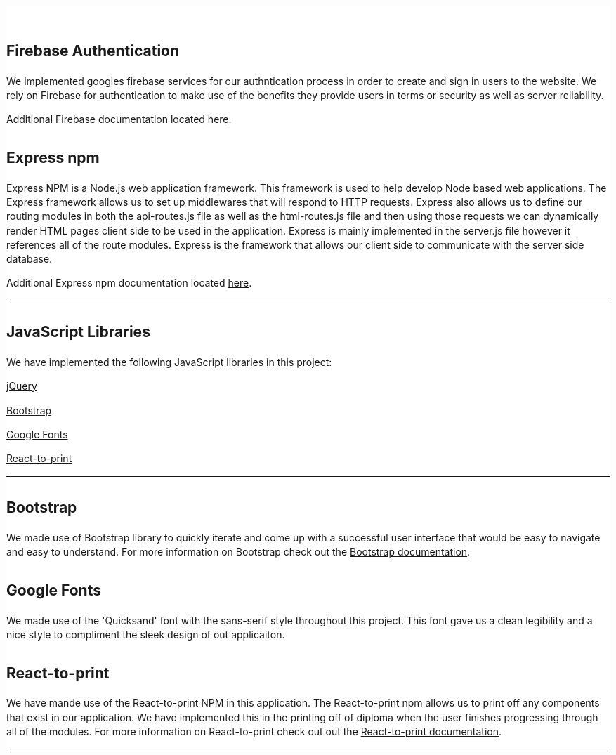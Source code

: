 <br>

## Firebase Authentication
We implemented googles firebase services for our authntication process in order to create and sign in users to the website. We rely on Firebase for authentication to make use of the benefits they provide users in terms or security as well as server reliability.

Additional Firebase documentation located [here](https://firebase.google.com/).


## Express npm
Express NPM is a Node.js web application framework. This framework is used to help develop Node based web applications. The Express framework allows us to set up middlewares that will respond to HTTP requests. Express also allows us to define our routing modules in both the api-routes.js file as well as the html-routes.js file and then using those requests we can dynamically render HTML pages client side to be used in the application. Express is mainly implemented in the server.js file however it references all of the route modules. Express is the framework that allows our client side to communicate with the server side database. 

Additional Express npm documentation located [here](https://expressjs.com/).

---

## JavaScript Libraries

We have implemented the following JavaScript libraries in this project:

[jQuery](https://jquery.com/)

[Bootstrap](https://getbootstrap.com/docs/4.1/getting-started/introduction)

[Google Fonts](https://fonts.google.com/)

[React-to-print](https://www.npmjs.com/package/react-to-print)

---

## Bootstrap
We made use of Bootstrap library to quickly iterate and come up with a successful user interface that would be easy to navigate and easy to understand. For more information on Bootstrap check out the [Bootstrap documentation](https://getbootstrap.com/docs/4.1/getting-started/introduction).

## Google Fonts
We made use of the 'Quicksand' font with the sans-serif style throughout this project. This font gave us a clean legibility and a nice style to compliment the sleek design of out applicaiton.

## React-to-print
We have mande use of the React-to-print NPM in this application. The React-to-print npm allows us to print off any components that exist in our application. We have implemented this in the printing off of diploma when the user finishes progressing through all of the modules. For more information on React-to-print check out out the [React-to-print documentation](https://www.npmjs.com/package/react-to-print).

---
